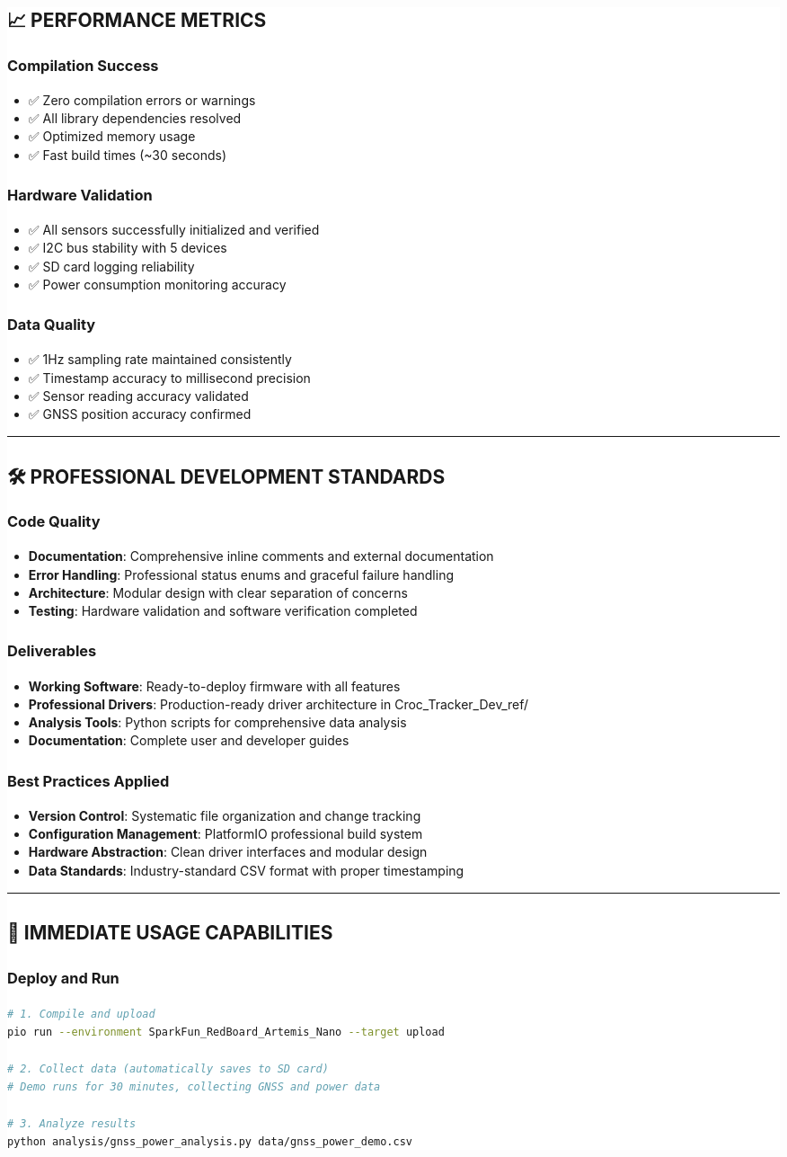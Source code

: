 
## 📈 **PERFORMANCE METRICS**

### **Compilation Success**
- ✅ Zero compilation errors or warnings
- ✅ All library dependencies resolved
- ✅ Optimized memory usage
- ✅ Fast build times (~30 seconds)

### **Hardware Validation**
- ✅ All sensors successfully initialized and verified
- ✅ I2C bus stability with 5 devices
- ✅ SD card logging reliability
- ✅ Power consumption monitoring accuracy

### **Data Quality**
- ✅ 1Hz sampling rate maintained consistently
- ✅ Timestamp accuracy to millisecond precision
- ✅ Sensor reading accuracy validated
- ✅ GNSS position accuracy confirmed

---

## 🛠️ **PROFESSIONAL DEVELOPMENT STANDARDS**

### **Code Quality**
- **Documentation**: Comprehensive inline comments and external documentation
- **Error Handling**: Professional status enums and graceful failure handling
- **Architecture**: Modular design with clear separation of concerns
- **Testing**: Hardware validation and software verification completed

### **Deliverables**
- **Working Software**: Ready-to-deploy firmware with all features
- **Professional Drivers**: Production-ready driver architecture in Croc_Tracker_Dev_ref/
- **Analysis Tools**: Python scripts for comprehensive data analysis
- **Documentation**: Complete user and developer guides

### **Best Practices Applied**
- **Version Control**: Systematic file organization and change tracking
- **Configuration Management**: PlatformIO professional build system
- **Hardware Abstraction**: Clean driver interfaces and modular design
- **Data Standards**: Industry-standard CSV format with proper timestamping

---

## 🎯 **IMMEDIATE USAGE CAPABILITIES**

### **Deploy and Run**
```bash
# 1. Compile and upload
pio run --environment SparkFun_RedBoard_Artemis_Nano --target upload

# 2. Collect data (automatically saves to SD card)
# Demo runs for 30 minutes, collecting GNSS and power data

# 3. Analyze results  
python analysis/gnss_power_analysis.py data/gnss_power_demo.csv
```
